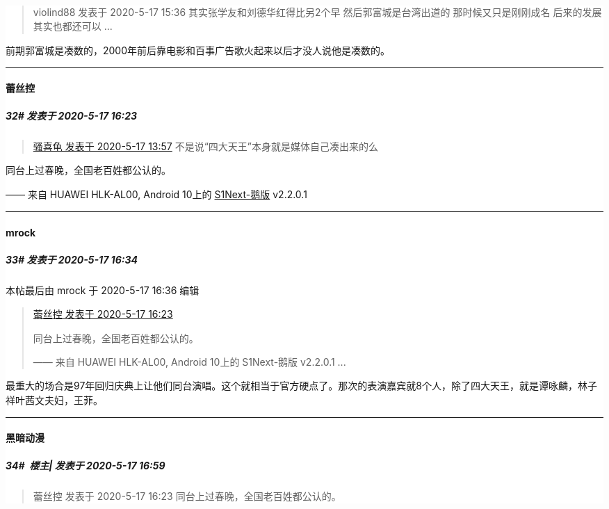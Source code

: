 

<blockquote>violind88 发表于 2020-5-17 15:36
其实张学友和刘德华红得比另2个早 然后郭富城是台湾出道的 那时候又只是刚刚成名 后来的发展其实也都还可以 ...</blockquote>
前期郭富城是凑数的，2000年前后靠电影和百事广告歌火起来以后才没人说他是凑数的。







*****

####  蕾丝控  
##### 32#       发表于 2020-5-17 16:23



<blockquote><a href="httphttps://bbs.saraba1st.com/2b/forum.php?mod=redirect&amp;goto=findpost&amp;pid=47451275&amp;ptid=1935495" target="_blank">骚喜龟 发表于 2020-5-17 13:57</a>
不是说“四大天王”本身就是媒体自己凑出来的么</blockquote>
同台上过春晚，全国老百姓都公认的。

—— 来自 HUAWEI HLK-AL00, Android 10上的 [S1Next-鹅版](https://github.com/ykrank/S1-Next/releases) v2.2.0.1







*****

####  mrock  
##### 33#       发表于 2020-5-17 16:34



 本帖最后由 mrock 于 2020-5-17 16:36 编辑 
<blockquote><a href="httphttps://bbs.saraba1st.com/2b/forum.php?mod=redirect&amp;goto=findpost&amp;pid=47452679&amp;ptid=1935495" target="_blank">蕾丝控 发表于 2020-5-17 16:23</a>

同台上过春晚，全国老百姓都公认的。


—— 来自 HUAWEI HLK-AL00, Android 10上的 S1Next-鹅版 v2.2.0.1 ...</blockquote>
最重大的场合是97年回归庆典上让他们同台演唱。这个就相当于官方硬点了。那次的表演嘉宾就8个人，除了四大天王，就是谭咏麟，林子祥叶茜文夫妇，王菲。







*****

####  黑暗动漫  
##### 34#         楼主| 发表于 2020-5-17 16:59



<blockquote>蕾丝控 发表于 2020-5-17 16:23
同台上过春晚，全国老百姓都公认的。
